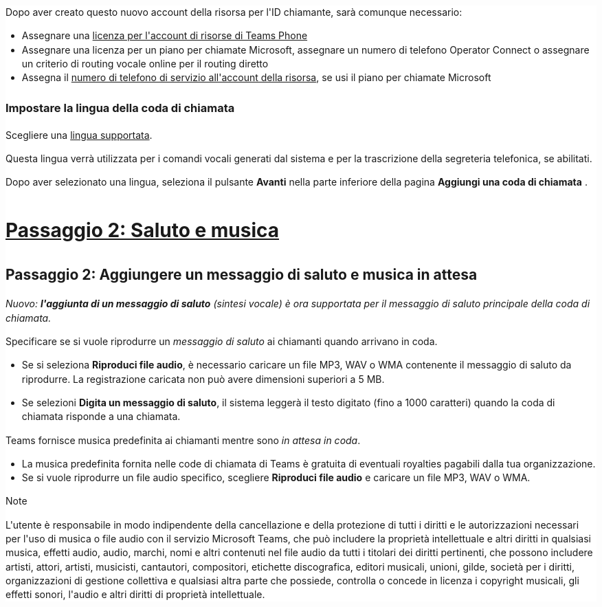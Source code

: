 Dopo aver creato questo nuovo account della risorsa per l'ID chiamante, sarà comunque necessario:

- Assegnare una [licenza per l'account di risorse di Teams Phone](manage-resource-accounts.md#assign-a-license)
- Assegnare una licenza per un piano per chiamate Microsoft, assegnare un numero di telefono Operator Connect o assegnare un criterio di routing vocale online per il routing diretto
- Assegna il [numero di telefono di servizio all'account della risorsa](manage-resource-accounts.md#assign-a-service-number), se usi il piano per chiamate Microsoft

### <a name="set-the-call-queue-language"></a>Impostare la lingua della coda di chiamata

Scegliere una [lingua supportata](create-a-phone-system-call-queue-languages.md).

Questa lingua verrà utilizzata per i comandi vocali generati dal sistema e per la trascrizione della segreteria telefonica, se abilitati.

Dopo aver selezionato una lingua, seleziona il pulsante **Avanti** nella parte inferiore della pagina **Aggiungi una coda di chiamata** .

# <a name="step-2-greeting-and-music"></a>[Passaggio 2: Saluto e musica](#tab/greeting-music)

## <a name="step-2-add-a-greeting-and-on-hold-music"></a>Passaggio 2: Aggiungere un messaggio di saluto e musica in attesa

*Nuovo: **l'aggiunta di un messaggio di saluto** (sintesi vocale) è ora supportata per il messaggio di saluto principale della coda di chiamata.*

Specificare se si vuole riprodurre un *messaggio di saluto* ai chiamanti quando arrivano in coda.

- Se si seleziona **Riproduci file audio**, è necessario caricare un file MP3, WAV o WMA contenente il messaggio di saluto da riprodurre. La registrazione caricata non può avere dimensioni superiori a 5 MB.

- Se selezioni **Digita un messaggio di saluto**, il sistema leggerà il testo digitato (fino a 1000 caratteri) quando la coda di chiamata risponde a una chiamata.

Teams fornisce musica predefinita ai chiamanti mentre sono *in attesa in coda*.

- La musica predefinita fornita nelle code di chiamata di Teams è gratuita di eventuali royalties pagabili dalla tua organizzazione.
- Se si vuole riprodurre un file audio specifico, scegliere **Riproduci file audio** e caricare un file MP3, WAV o WMA.

> [!NOTE]
> L'utente è responsabile in modo indipendente della cancellazione e della protezione di tutti i diritti e le autorizzazioni necessari per l'uso di musica o file audio con il servizio Microsoft Teams, che può includere la proprietà intellettuale e altri diritti in qualsiasi musica, effetti audio, audio, marchi, nomi e altri contenuti nel file audio da tutti i titolari dei diritti pertinenti, che possono includere artisti,  attori, artisti, musicisti, cantautori, compositori, etichette discografica, editori musicali, unioni, gilde, società per i diritti, organizzazioni di gestione collettiva e qualsiasi altra parte che possiede, controlla o concede in licenza i copyright musicali, gli effetti sonori, l'audio e altri diritti di proprietà intellettuale.
